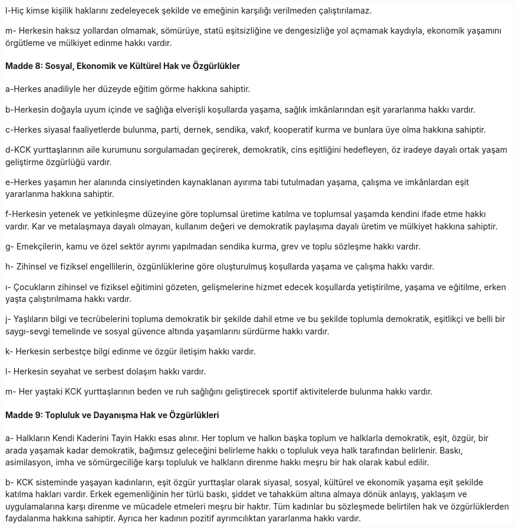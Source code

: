 l-Hiç kimse kişilik haklarını zedeleyecek şekilde ve emeğinin karşılığı verilmeden çalıştırılamaz.

m- Herkesin haksız yollardan olmamak, sömürüye, statü eşitsizliğine ve dengesizliğe yol açmamak kaydıyla, ekonomik yaşamını örgütleme ve mülkiyet edinme hakkı vardır.


#### Madde 8: Sosyal, Ekonomik ve Kültürel Hak ve Özgürlükler 

a-Herkes anadiliyle her düzeyde eğitim görme hakkına sahiptir.

b-Herkesin doğayla uyum içinde ve sağlığa elverişli koşullarda yaşama, sağlık imkânlarından eşit yararlanma hakkı vardır. 

c-Herkes siyasal faaliyetlerde bulunma, parti, dernek, sendika, vakıf, kooperatif kurma ve bunlara üye olma hakkına sahiptir.

d-KCK yurttaşlarının aile kurumunu sorgulamadan geçirerek, demokratik, cins eşitliğini hedefleyen, öz iradeye dayalı ortak yaşam geliştirme özgürlüğü vardır. 

e-Herkes yaşamın her alanında cinsiyetinden kaynaklanan ayırıma tabi tutulmadan yaşama, çalışma ve imkânlardan eşit yararlanma hakkına sahiptir.

f-Herkesin yetenek ve yetkinleşme düzeyine göre toplumsal üretime katılma ve toplumsal yaşamda kendini ifade etme hakkı vardır. Kar ve metalaşmaya dayalı olmayan, kullanım değeri ve demokratik paylaşıma dayalı üretim ve mülkiyet hakkına sahiptir.

g- Emekçilerin, kamu ve özel sektör ayrımı yapılmadan sendika kurma, grev ve toplu sözleşme hakkı vardır.

h- Zihinsel ve fiziksel engellilerin, özgünlüklerine göre oluşturulmuş koşullarda yaşama ve çalışma hakkı vardır. 

ı- Çocukların zihinsel ve fiziksel eğitimini gözeten, gelişmelerine hizmet edecek koşullarda yetiştirilme, yaşama ve eğitilme, erken yaşta çalıştırılmama hakkı vardır. 

j- Yaşlıların bilgi ve tecrübelerini topluma demokratik bir şekilde dahil etme ve bu şekilde toplumla demokratik, eşitlikçi ve belli bir saygı-sevgi temelinde ve sosyal güvence altında yaşamlarını sürdürme hakkı vardır.

k- Herkesin serbestçe bilgi edinme ve özgür iletişim hakkı vardır.

l- Herkesin seyahat ve serbest dolaşım hakkı vardır. 

m- Her yaştaki KCK yurttaşlarının beden ve ruh sağlığını geliştirecek sportif aktivitelerde bulunma hakkı vardır.

#### Madde 9: Topluluk ve Dayanışma Hak ve Özgürlükleri

a- Halkların Kendi Kaderini Tayin Hakkı esas alınır. Her toplum ve halkın başka toplum ve halklarla demokratik, eşit, özgür, bir arada yaşamak kadar demokratik, bağımsız geleceğini belirleme hakkı o topluluk veya halk tarafından belirlenir. Baskı, asimilasyon, imha ve sömürgeciliğe karşı topluluk ve halkların direnme hakkı meşru bir hak olarak kabul edilir.

b- KCK sisteminde yaşayan kadınların, eşit özgür yurttaşlar olarak siyasal, sosyal, kültürel ve ekonomik yaşama eşit şekilde katılma hakları vardır. Erkek egemenliğinin her türlü baskı, şiddet ve tahakküm altına almaya dönük anlayış, yaklaşım ve uygulamalarına karşı direnme ve mücadele etmeleri meşru bir haktır. Tüm kadınlar bu sözleşmede belirtilen hak ve özgürlüklerden faydalanma hakkına sahiptir. Ayrıca her kadının pozitif ayrımcılıktan yararlanma hakkı vardır.
